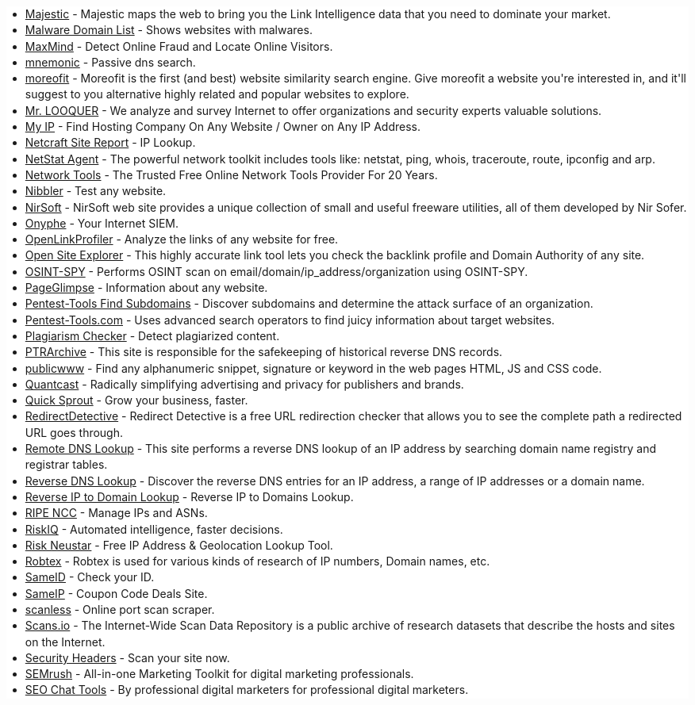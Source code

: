 * [Majestic](https://majestic.com/) - Majestic maps the web to bring you the Link Intelligence data that you need to dominate your market.
* [Malware Domain List](http://www.malwaredomainlist.com/mdl.php) - Shows websites with malwares.
* [MaxMind](https://www.maxmind.com/en/home) - Detect Online Fraud and Locate Online Visitors.
* [mnemonic](https://passivedns.mnemonic.no/) - Passive dns search.
* [moreofit](http://www.moreofit.com/) - Moreofit is the first (and best) website similarity search engine. Give moreofit a website you're interested in, and it'll suggest to you alternative 
highly related and popular websites to explore.
* [Mr. LOOQUER](https://mrlooquer.com/) - We analyze and survey Internet to offer organizations and security experts valuable solutions.
* [My IP](https://www.myip.ms/) - Find Hosting Company On Any Website / Owner on Any IP Address.
* [Netcraft Site Report](https://sitereport.netcraft.com/?url=undefined#last%20_reboot) - IP Lookup.
* [NetStat Agent](http://netstatagent.com/) - The powerful network toolkit includes tools like: netstat, ping, whois, traceroute, route, ipconfig and arp.
* [Network Tools](https://network-tools.com/) - The Trusted Free Online Network Tools Provider For 20 Years.
* [Nibbler](https://nibbler.silktide.com/) - Test any website.
* [NirSoft](http://www.nirsoft.net/) - NirSoft web site provides a unique collection of small and useful freeware utilities, all of them developed by Nir Sofer.
* [Onyphe](https://www.onyphe.io/) - Your Internet SIEM.
* [OpenLinkProfiler](https://www.openlinkprofiler.org/) - Analyze the links of any website for free.
* [Open Site Explorer](https://moz.com/link-explorer) - This highly accurate link tool lets you check the backlink profile and Domain Authority of any site.
* [OSINT-SPY](https://github.com/SharadKumar97/OSINT-SPY) - Performs OSINT scan on email/domain/ip_address/organization using OSINT-SPY.
* [PageGlimpse](http://www.pageglimpse.com/) - Information about any website.
* [Pentest-Tools Find Subdomains](https://pentest-tools.com/information-gathering/find-subdomains-of-domain) - Discover subdomains and determine the attack surface of an organization.
* [Pentest-Tools.com](https://pentest-tools.com/information-gathering/google-hacking) - Uses advanced search operators to find juicy information about target websites.
* [Plagiarism Checker](https://smallseotools.com/plagiarism-checker/) - Detect plagiarized content.
* [PTRArchive](http://ptrarchive.com/) - This site is responsible for the safekeeping of historical reverse DNS records.
* [publicwww](https://publicwww.com/) - Find any alphanumeric snippet, signature or keyword in the web pages HTML, JS and CSS code. 
* [Quantcast](https://www.quantcast.com/) - Radically simplifying advertising and privacy for publishers and brands.
* [Quick Sprout](https://www.quicksprout.com/) - Grow your business, faster.
* [RedirectDetective](https://redirectdetective.com/) - Redirect Detective is a free URL redirection checker that allows you to see the complete path a redirected URL goes through.
* [Remote DNS Lookup](https://remote.12dt.com/) - This site performs a reverse DNS lookup of an IP address by searching domain name registry and registrar tables.
* [Reverse DNS Lookup](https://hackertarget.com/reverse-dns-lookup) - Discover the reverse DNS entries for an IP address, a range of IP addresses or a domain name.
* [Reverse IP to Domain Lookup](https://www.ipfingerprints.com/reverseip.php) - Reverse IP to Domains Lookup.
* [RIPE NCC](https://www.ripe.net/) - Manage IPs and ASNs.
* [RiskIQ](https://community.riskiq.com/) - Automated intelligence, faster decisions.
* [Risk Neustar](https://www.home.neustar/resources/tools/ip-geolocation-lookup-tool) - Free IP Address & Geolocation Lookup Tool.
* [Robtex](https://www.robtex.com/) - Robtex is used for various kinds of research of IP numbers, Domain names, etc.
* [SameID](http://sameid.net/) - Check your ID.
* [SameIP](https://www.sameip.org/) - Coupon Code Deals Site.
* [scanless](https://github.com/vesche/scanless) - Online port scan scraper.
* [Scans.io](https://scans.io/) - The Internet-Wide Scan Data Repository is a public archive of research datasets that describe the hosts and sites on the Internet.
* [Security Headers](https://securityheaders.com/) - Scan your site now.
* [SEMrush](https://www.semrush.com/) - All-in-one Marketing Toolkit for digital marketing professionals.
* [SEO Chat Tools](https://www.pubcon.com/) - By professional digital marketers for professional digital marketers.